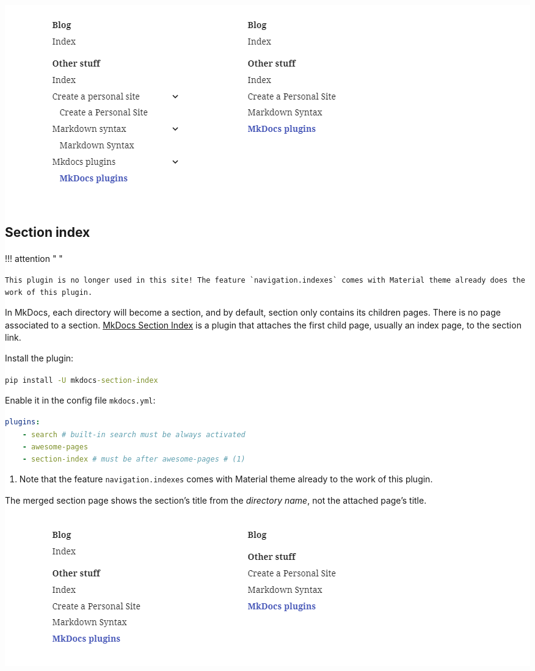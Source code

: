 ![Using Awesome Pages plugin with `collapse_single_pages` enabled,<br> before and after applying](nav_collapse_single_pages.png)



## Section index

!!! attention " "
    
    This plugin is no longer used in this site! The feature `navigation.indexes` comes with Material theme already does the work of this plugin.

In MkDocs, each directory will become a section, and by default, section only contains its children pages. There is no page associated to a section. [MkDocs Section Index](https://pypi.org/project/mkdocs-section-index/) is a plugin that attaches the first child page, usually an index page, to the section link.

Install the plugin:

``` cmd
pip install -U mkdocs-section-index
```

Enable it in the config file `mkdocs.yml`:

``` yaml
plugins:
    - search # built-in search must be always activated
    - awesome-pages
    - section-index # must be after awesome-pages # (1)
```

1. Note that the feature `navigation.indexes` comes with Material theme already to the work of this plugin.

The merged section page shows the section’s title from the _directory name_, not the attached page’s title.

![Using the Section Index plugin, before and after applying](nav_section_index.png)

